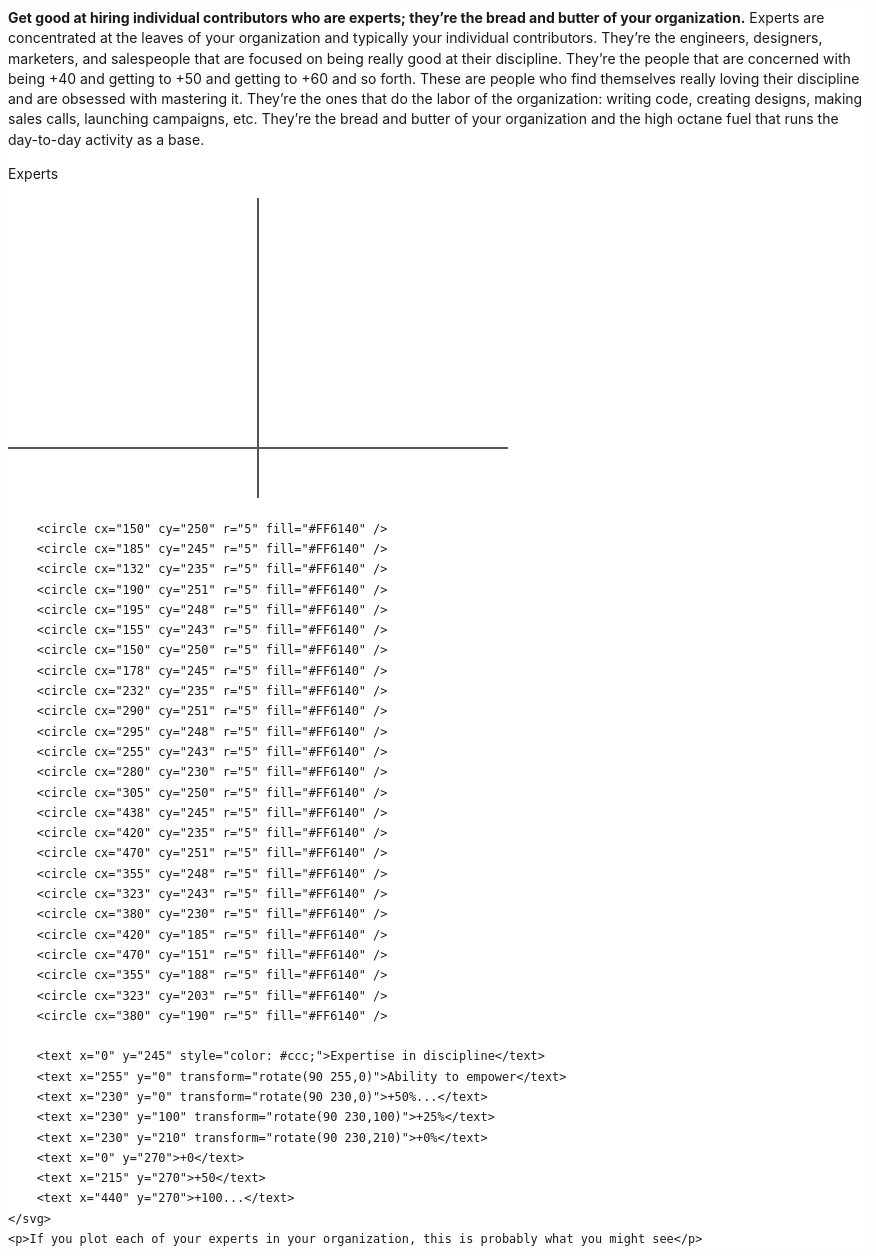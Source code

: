 **Get good at hiring individual contributors who are experts; they’re the bread and butter of your organization.** Experts are concentrated at the leaves of your organization and typically your individual contributors. They’re the engineers, designers, marketers, and salespeople that are focused on being really good at their discipline. They’re the people that are concerned with being +40 and getting to +50 and getting to +60 and so forth. These are people who find themselves really loving their discipline and are obsessed with mastering it. They’re the ones that do the labor of the organization: writing code, creating designs, making sales calls, launching campaigns, etc. They’re the bread and butter of your organization and the high octane fuel that runs the day-to-day activity as a base.

<div class="demo">
	<p>Experts</p>
	<svg width="500" height="300">
		<line x1="250" y1="0" x2="250" y2="300" stroke-width="2" stroke="#555" />
		<line y1="250" x1="0" y2="250" x2="500" stroke-width="2" stroke="#555" />

		<circle cx="150" cy="250" r="5" fill="#FF6140" />
		<circle cx="185" cy="245" r="5" fill="#FF6140" />
		<circle cx="132" cy="235" r="5" fill="#FF6140" />
		<circle cx="190" cy="251" r="5" fill="#FF6140" />
		<circle cx="195" cy="248" r="5" fill="#FF6140" />
		<circle cx="155" cy="243" r="5" fill="#FF6140" />
		<circle cx="150" cy="250" r="5" fill="#FF6140" />
		<circle cx="178" cy="245" r="5" fill="#FF6140" />
		<circle cx="232" cy="235" r="5" fill="#FF6140" />
		<circle cx="290" cy="251" r="5" fill="#FF6140" />
		<circle cx="295" cy="248" r="5" fill="#FF6140" />
		<circle cx="255" cy="243" r="5" fill="#FF6140" />
		<circle cx="280" cy="230" r="5" fill="#FF6140" />
		<circle cx="305" cy="250" r="5" fill="#FF6140" />
		<circle cx="438" cy="245" r="5" fill="#FF6140" />
		<circle cx="420" cy="235" r="5" fill="#FF6140" />
		<circle cx="470" cy="251" r="5" fill="#FF6140" />
		<circle cx="355" cy="248" r="5" fill="#FF6140" />
		<circle cx="323" cy="243" r="5" fill="#FF6140" />
		<circle cx="380" cy="230" r="5" fill="#FF6140" />
		<circle cx="420" cy="185" r="5" fill="#FF6140" />
		<circle cx="470" cy="151" r="5" fill="#FF6140" />
		<circle cx="355" cy="188" r="5" fill="#FF6140" />
		<circle cx="323" cy="203" r="5" fill="#FF6140" />
		<circle cx="380" cy="190" r="5" fill="#FF6140" />

		<text x="0" y="245" style="color: #ccc;">Expertise in discipline</text>
		<text x="255" y="0" transform="rotate(90 255,0)">Ability to empower</text>
		<text x="230" y="0" transform="rotate(90 230,0)">+50%...</text>
		<text x="230" y="100" transform="rotate(90 230,100)">+25%</text>
		<text x="230" y="210" transform="rotate(90 230,210)">+0%</text>
		<text x="0" y="270">+0</text>
		<text x="215" y="270">+50</text>
		<text x="440" y="270">+100...</text>
	</svg>
	<p>If you plot each of your experts in your organization, this is probably what you might see</p>
</div>
